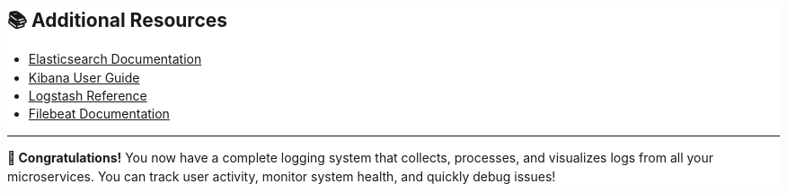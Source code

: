 ## 📚 Additional Resources

- [Elasticsearch Documentation](https://www.elastic.co/guide/en/elasticsearch/reference/current/index.html)
- [Kibana User Guide](https://www.elastic.co/guide/en/kibana/current/index.html)
- [Logstash Reference](https://www.elastic.co/guide/en/logstash/current/index.html)
- [Filebeat Documentation](https://www.elastic.co/guide/en/beats/filebeat/current/index.html)

---

**🎉 Congratulations!** You now have a complete logging system that collects, processes, and visualizes logs from all your microservices. You can track user activity, monitor system health, and quickly debug issues!
